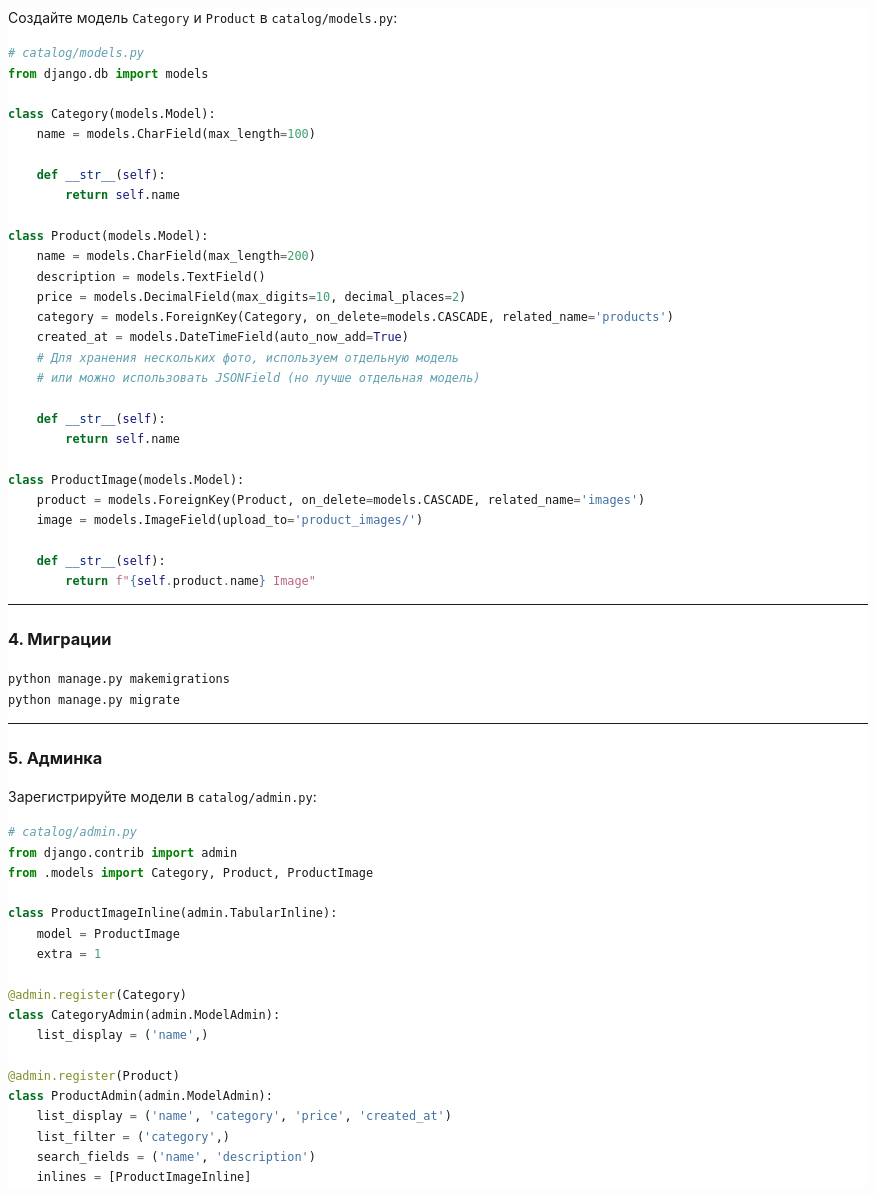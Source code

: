 Создайте модель `Category` и `Product` в `catalog/models.py`:

```python
# catalog/models.py
from django.db import models

class Category(models.Model):
    name = models.CharField(max_length=100)

    def __str__(self):
        return self.name

class Product(models.Model):
    name = models.CharField(max_length=200)
    description = models.TextField()
    price = models.DecimalField(max_digits=10, decimal_places=2)
    category = models.ForeignKey(Category, on_delete=models.CASCADE, related_name='products')
    created_at = models.DateTimeField(auto_now_add=True)
    # Для хранения нескольких фото, используем отдельную модель
    # или можно использовать JSONField (но лучше отдельная модель)
    
    def __str__(self):
        return self.name

class ProductImage(models.Model):
    product = models.ForeignKey(Product, on_delete=models.CASCADE, related_name='images')
    image = models.ImageField(upload_to='product_images/')

    def __str__(self):
        return f"{self.product.name} Image"
```

---

### 4. Миграции

```bash
python manage.py makemigrations
python manage.py migrate
```

---

### 5. Админка

Зарегистрируйте модели в `catalog/admin.py`:

```python
# catalog/admin.py
from django.contrib import admin
from .models import Category, Product, ProductImage

class ProductImageInline(admin.TabularInline):
    model = ProductImage
    extra = 1

@admin.register(Category)
class CategoryAdmin(admin.ModelAdmin):
    list_display = ('name',)

@admin.register(Product)
class ProductAdmin(admin.ModelAdmin):
    list_display = ('name', 'category', 'price', 'created_at')
    list_filter = ('category',)
    search_fields = ('name', 'description')
    inlines = [ProductImageInline]
```